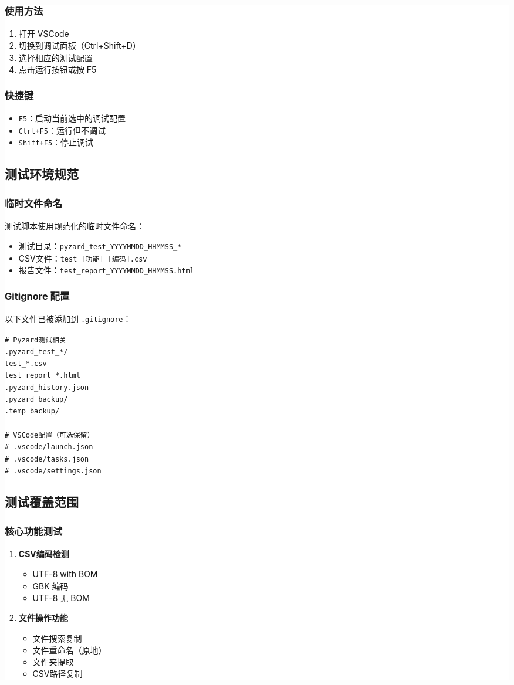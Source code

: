 ### 使用方法

1. 打开 VSCode
2. 切换到调试面板（Ctrl+Shift+D）
3. 选择相应的测试配置
4. 点击运行按钮或按 F5

### 快捷键

- `F5`：启动当前选中的调试配置
- `Ctrl+F5`：运行但不调试
- `Shift+F5`：停止调试

## 测试环境规范

### 临时文件命名

测试脚本使用规范化的临时文件命名：

- 测试目录：`pyzard_test_YYYYMMDD_HHMMSS_*`
- CSV文件：`test_[功能]_[编码].csv`
- 报告文件：`test_report_YYYYMMDD_HHMMSS.html`

### Gitignore 配置

以下文件已被添加到 `.gitignore`：

```
# Pyzard测试相关
.pyzard_test_*/
test_*.csv
test_report_*.html
.pyzard_history.json
.pyzard_backup/
.temp_backup/

# VSCode配置（可选保留）
# .vscode/launch.json
# .vscode/tasks.json
# .vscode/settings.json
```

## 测试覆盖范围

### 核心功能测试

1. **CSV编码检测**
   - UTF-8 with BOM
   - GBK 编码
   - UTF-8 无 BOM

2. **文件操作功能**
   - 文件搜索复制
   - 文件重命名（原地）
   - 文件夹提取
   - CSV路径复制
